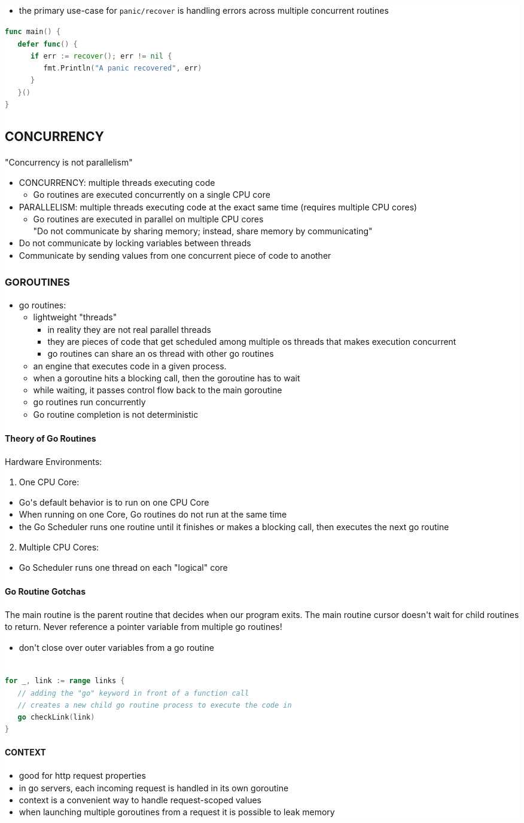    - the primary use-case for `panic/recover` is handling errors across multiple concurrent routines
```go
func main() {
   defer func() {
      if err := recover(); err != nil {
         fmt.Println("A panic recovered", err)
      }
   }()
}
```

## CONCURRENCY
"Concurrency is not parallelism"
   - CONCURRENCY: multiple threads executing code
      - Go routines are executed concurrently on a single CPU core  
   - PARALLELISM: multiple threads executing code at the exact same time (requires multiple CPU cores)
      - Go routines are executed in parallel on multiple CPU cores   
"Do not communicate by sharing memory; instead, share memory by communicating"
   - Do not communicate by locking variables between threads
   - Communicate by sending values from one concurrent piece of code to another

### GOROUTINES
- go routines:
   - lightweight "threads"
      - in reality they are not real parallel threads
      - they are pieces of code that get scheduled among multiple os threads that makes execution concurrent
      - go routines can share an os thread with other go routines
   - an engine that executes code in a given process.
   - when a goroutine hits a blocking call, then the goroutine has to wait
   - while waiting, it passes control flow back to the main goroutine
   - go routines run concurrently
   - Go routine completion is not deterministic

#### Theory of Go Routines
Hardware Environments:
  1. One CPU Core:
   - Go's default behavior is to run on one CPU Core
   - When running on one Core, Go routines do not run at the same time
   - the Go Scheduler runs one routine until it finishes or makes a blocking call, then executes the next go routine
  2. Multiple CPU Cores:
   -  Go Scheduler runs one thread on each "logical" core

#### Go Routine Gotchas
The main routine is the parent routine that decides when our program exits.
The main routine cursor doesn't wait for child routines to return.
Never reference a pointer variable from multiple go routines!
   - don't close over outer variables from a go routine
```go

for _, link := range links {
   // adding the "go" keyword in front of a function call 
   // creates a new child go routine process to execute the code in
   go checkLink(link)
}

```
#### CONTEXT
   - good for http request properties
   - in go servers, each incoming request is handled in its own goroutine
   - context is a convenient way to handle request-scoped values
   - when launching multiple goroutines from a request it is possible to leak memory